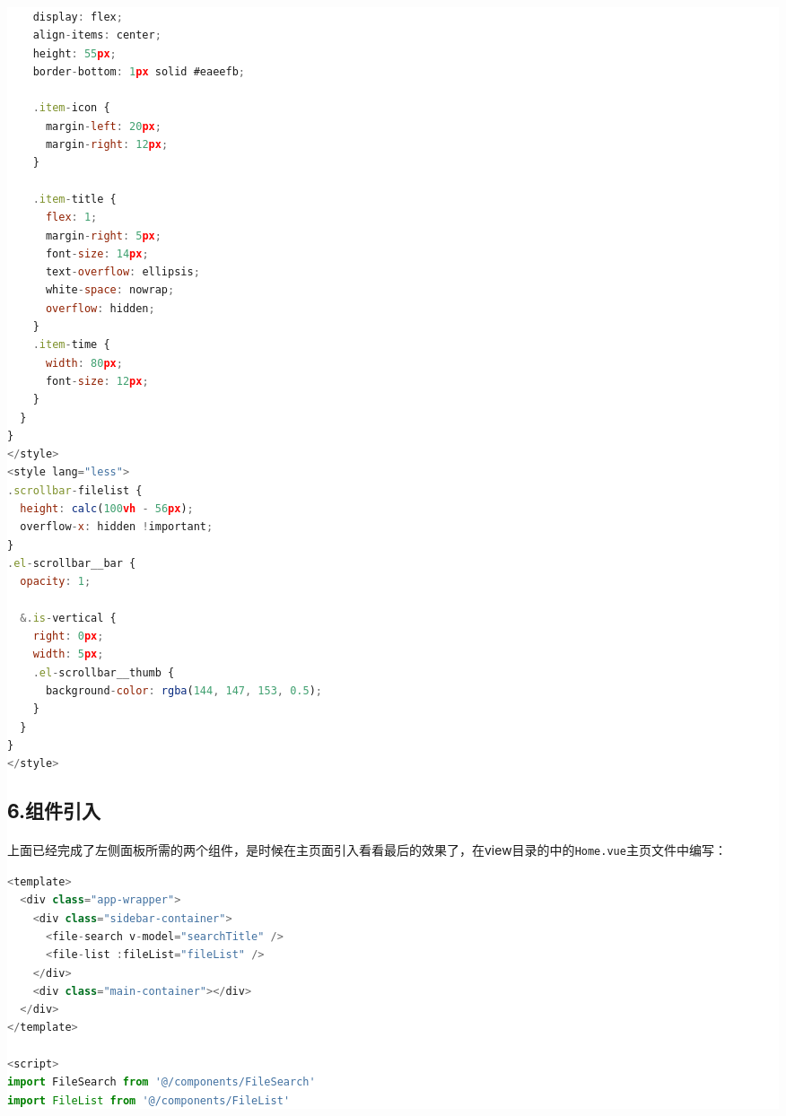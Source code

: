 ```js
    display: flex;
    align-items: center;
    height: 55px;
    border-bottom: 1px solid #eaeefb;

    .item-icon {
      margin-left: 20px;
      margin-right: 12px;
    }

    .item-title {
      flex: 1;
      margin-right: 5px;
      font-size: 14px;
      text-overflow: ellipsis;
      white-space: nowrap;
      overflow: hidden;
    }
    .item-time {
      width: 80px;
      font-size: 12px;
    }
  }
}
</style>
<style lang="less">
.scrollbar-filelist {
  height: calc(100vh - 56px);
  overflow-x: hidden !important;
}
.el-scrollbar__bar {
  opacity: 1;

  &.is-vertical {
    right: 0px;
    width: 5px;
    .el-scrollbar__thumb {
      background-color: rgba(144, 147, 153, 0.5);
    }
  }
}
</style>

```

## 6.组件引入

上面已经完成了左侧面板所需的两个组件，是时候在主页面引入看看最后的效果了，在view目录的中的`Home.vue`主页文件中编写：

```js
<template>
  <div class="app-wrapper">
    <div class="sidebar-container">
      <file-search v-model="searchTitle" />
      <file-list :fileList="fileList" />
    </div>
    <div class="main-container"></div>
  </div>
</template>

<script>
import FileSearch from '@/components/FileSearch'
import FileList from '@/components/FileList'
```